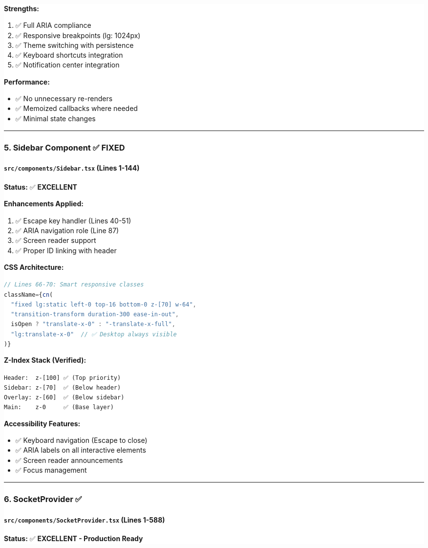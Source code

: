 **Strengths:**
1. ✅ Full ARIA compliance
2. ✅ Responsive breakpoints (lg: 1024px)
3. ✅ Theme switching with persistence
4. ✅ Keyboard shortcuts integration
5. ✅ Notification center integration

**Performance:**
- ✅ No unnecessary re-renders
- ✅ Memoized callbacks where needed
- ✅ Minimal state changes

---

### 5. **Sidebar Component** ✅ FIXED

#### `src/components/Sidebar.tsx` (Lines 1-144)
**Status:** ✅ **EXCELLENT**

**Enhancements Applied:**
1. ✅ Escape key handler (Lines 40-51)
2. ✅ ARIA navigation role (Line 87)
3. ✅ Screen reader support
4. ✅ Proper ID linking with header

**CSS Architecture:**
```typescript
// Lines 66-70: Smart responsive classes
className={cn(
  "fixed lg:static left-0 top-16 bottom-0 z-[70] w-64",
  "transition-transform duration-300 ease-in-out",
  isOpen ? "translate-x-0" : "-translate-x-full",
  "lg:translate-x-0"  // ✅ Desktop always visible
)}
```

**Z-Index Stack (Verified):**
```
Header:  z-[100] ✅ (Top priority)
Sidebar: z-[70]  ✅ (Below header)
Overlay: z-[60]  ✅ (Below sidebar)
Main:    z-0     ✅ (Base layer)
```

**Accessibility Features:**
- ✅ Keyboard navigation (Escape to close)
- ✅ ARIA labels on all interactive elements
- ✅ Screen reader announcements
- ✅ Focus management

---

### 6. **SocketProvider** ✅

#### `src/components/SocketProvider.tsx` (Lines 1-588)
**Status:** ✅ **EXCELLENT - Production Ready**
